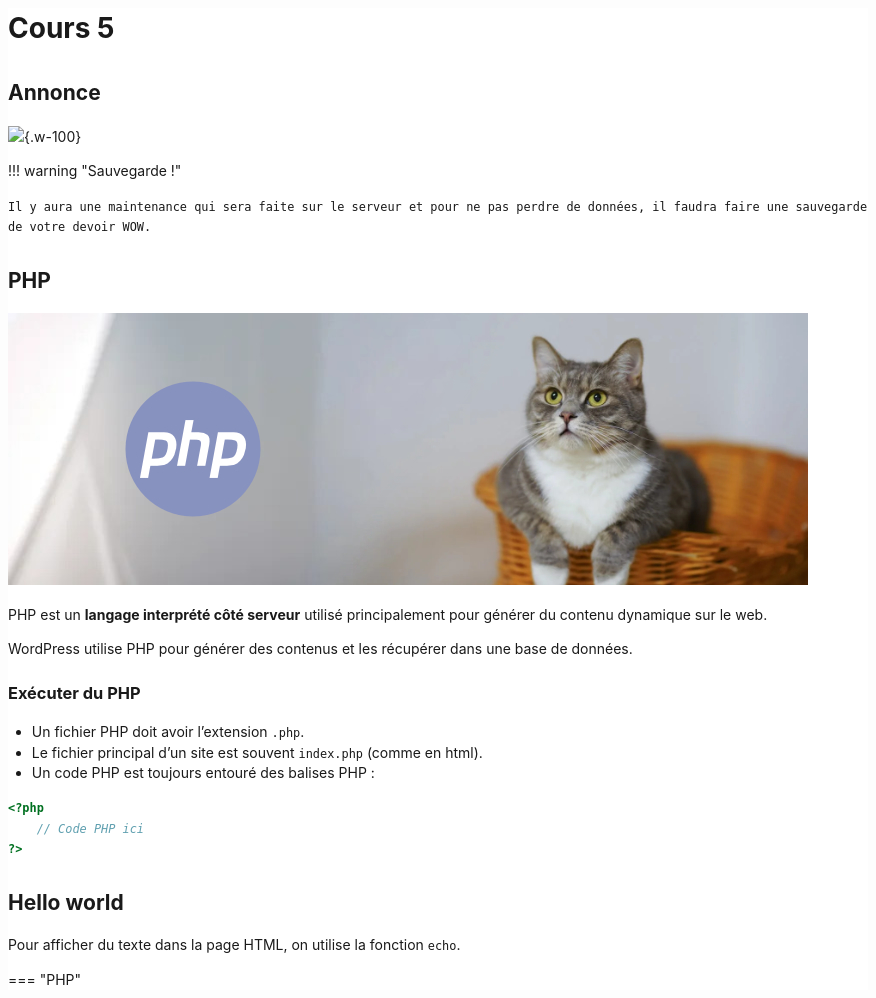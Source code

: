 # Cours 5

## Annonce

![](./assets/images/wow.gif){.w-100}

!!! warning "Sauvegarde !"

    Il y aura une maintenance qui sera faite sur le serveur et pour ne pas perdre de données, il faudra faire une sauvegarde de votre devoir WOW.

## PHP

![](./assets/images/php-banner.jpg)

PHP est un **langage interprété côté serveur** utilisé principalement pour générer du contenu dynamique sur le web.

WordPress utilise PHP pour générer des contenus et les récupérer dans une base de données.

### Exécuter du PHP

* Un fichier PHP doit avoir l’extension `.php`.
* Le fichier principal d’un site est souvent `index.php` (comme en html).
* Un code PHP est toujours entouré des balises PHP :

```php
<?php
    // Code PHP ici
?>
```

## Hello world

Pour afficher du texte dans la page HTML, on utilise la fonction `echo`.

=== "PHP"
